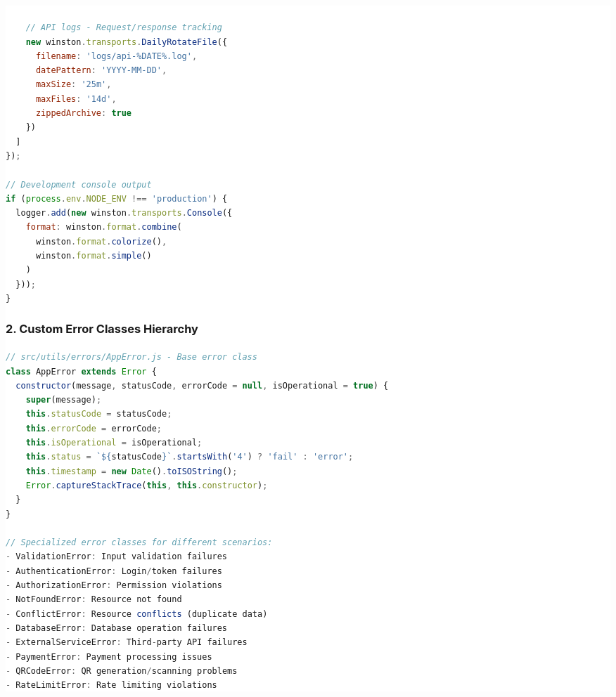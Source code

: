 ```javascript
    
    // API logs - Request/response tracking
    new winston.transports.DailyRotateFile({
      filename: 'logs/api-%DATE%.log',
      datePattern: 'YYYY-MM-DD',
      maxSize: '25m',
      maxFiles: '14d',
      zippedArchive: true
    })
  ]
});

// Development console output
if (process.env.NODE_ENV !== 'production') {
  logger.add(new winston.transports.Console({
    format: winston.format.combine(
      winston.format.colorize(),
      winston.format.simple()
    )
  }));
}
```

### 2. Custom Error Classes Hierarchy

```javascript
// src/utils/errors/AppError.js - Base error class
class AppError extends Error {
  constructor(message, statusCode, errorCode = null, isOperational = true) {
    super(message);
    this.statusCode = statusCode;
    this.errorCode = errorCode;
    this.isOperational = isOperational;
    this.status = `${statusCode}`.startsWith('4') ? 'fail' : 'error';
    this.timestamp = new Date().toISOString();
    Error.captureStackTrace(this, this.constructor);
  }
}

// Specialized error classes for different scenarios:
- ValidationError: Input validation failures
- AuthenticationError: Login/token failures
- AuthorizationError: Permission violations
- NotFoundError: Resource not found
- ConflictError: Resource conflicts (duplicate data)
- DatabaseError: Database operation failures
- ExternalServiceError: Third-party API failures
- PaymentError: Payment processing issues
- QRCodeError: QR generation/scanning problems
- RateLimitError: Rate limiting violations
```
